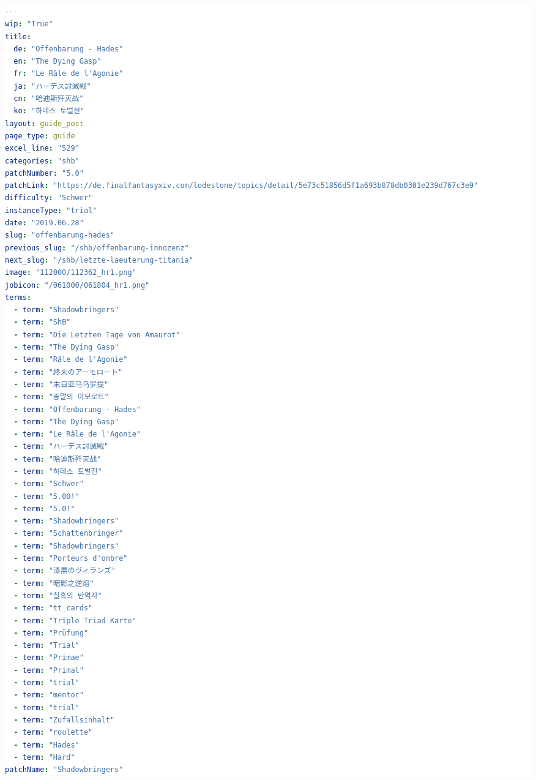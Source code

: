 ```yaml
---
wip: "True"
title:
  de: "Offenbarung - Hades"
  en: "The Dying Gasp"
  fr: "Le Râle de l'Agonie"
  ja: "ハーデス討滅戦"
  cn: "哈迪斯歼灭战"
  ko: "하데스 토벌전"
layout: guide_post
page_type: guide
excel_line: "529"
categories: "shb"
patchNumber: "5.0"
patchLink: "https://de.finalfantasyxiv.com/lodestone/topics/detail/5e73c51856d5f1a693b878db0301e239d767c3e9"
difficulty: "Schwer"
instanceType: "trial"
date: "2019.06.28"
slug: "offenbarung-hades"
previous_slug: "/shb/offenbarung-innozenz"
next_slug: "/shb/letzte-laeuterung-titania"
image: "112000/112362_hr1.png"
jobicon: "/061000/061804_hr1.png"
terms:
  - term: "Shadowbringers"
  - term: "ShB"
  - term: "Die Letzten Tage von Amaurot"
  - term: "The Dying Gasp"
  - term: "Râle de l'Agonie"
  - term: "終末のアーモロート"
  - term: "末日亚马乌罗提"
  - term: "종말의 아모로트"
  - term: "Offenbarung - Hades"
  - term: "The Dying Gasp"
  - term: "Le Râle de l'Agonie"
  - term: "ハーデス討滅戦"
  - term: "哈迪斯歼灭战"
  - term: "하데스 토벌전"
  - term: "Schwer"
  - term: "5.00!"
  - term: "5.0!"
  - term: "Shadowbringers"
  - term: "Schattenbringer"
  - term: "Shadowbringers"
  - term: "Porteurs d'ombre"
  - term: "漆黒のヴィランズ"
  - term: "暗影之逆焰"
  - term: "칠흑의 반역자"
  - term: "tt_cards"
  - term: "Triple Triad Karte"
  - term: "Prüfung"
  - term: "Trial"
  - term: "Primae"
  - term: "Primal"
  - term: "trial"
  - term: "mentor"
  - term: "trial"
  - term: "Zufallsinhalt"
  - term: "roulette"
  - term: "Hades"
  - term: "Hard"
patchName: "Shadowbringers"
```